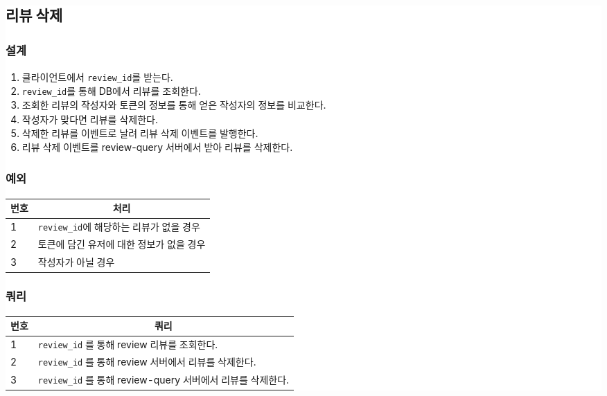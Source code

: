 ## 리뷰 삭제

### 설계
1. 클라이언트에서 `review_id`를 받는다.
2. `review_id`를 통해 DB에서 리뷰를 조회한다.
3. 조회한 리뷰의 작성자와 토큰의 정보를 통해 얻은 작성자의 정보를 비교한다.
4. 작성자가 맞다면 리뷰를 삭제한다.
5. 삭제한 리뷰를 이벤트로 날려 리뷰 삭제 이벤트를 발행한다.
6. 리뷰 삭제 이벤트를 review-query 서버에서 받아 리뷰를 삭제한다.

### 예외
| 번호 | 처리                            |
|----|-------------------------------|
| 1 | `review_id`에 해당하는 리뷰가 없을 경우 |
| 2 | 토큰에 담긴 유저에 대한 정보가 없을 경우       |
| 3 | 작성자가 아닐 경우                     |

### 쿼리
| 번호 | 쿼리                                          |
|----|---------------------------------------------|
| 1 | `review_id` 를 통해 review 리뷰를 조회한다.       |
| 2 | `review_id` 를 통해 review 서버에서 리뷰를 삭제한다. |
| 3  | `review_id` 를 통해 review-query 서버에서 리뷰를 삭제한다. |
